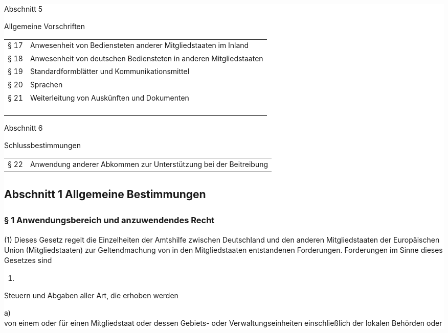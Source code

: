 Abschnitt 5

Allgemeine Vorschriften

<table>
<tbody>
<tr class="odd">
<td>§ 17</td>
<td>Anwesenheit von Bediensteten anderer Mitgliedstaaten im Inland</td>
</tr>
<tr class="even">
<td>§ 18</td>
<td>Anwesenheit von deutschen Bediensteten in anderen Mitgliedstaaten</td>
</tr>
<tr class="odd">
<td>§ 19</td>
<td>Standardformblätter und Kommunikationsmittel</td>
</tr>
<tr class="even">
<td>§ 20</td>
<td>Sprachen</td>
</tr>
<tr class="odd">
<td>§ 21</td>
<td>Weiterleitung von Auskünften und Dokumenten<br />
<br />
</td>
</tr>
</tbody>
</table>

Abschnitt 6

Schlussbestimmungen

|      |                                                                  |
|------|------------------------------------------------------------------|
| § 22 | Anwendung anderer Abkommen zur Unterstützung bei der Beitreibung |

Abschnitt 1 Allgemeine Bestimmungen
-----------------------------------

### 

### § 1 Anwendungsbereich und anzuwendendes Recht

(1) Dieses Gesetz regelt die Einzelheiten der Amtshilfe zwischen Deutschland und den anderen Mitgliedstaaten der Europäischen Union (Mitgliedstaaten) zur Geltendmachung von in den Mitgliedstaaten entstandenen Forderungen. Forderungen im Sinne dieses Gesetzes sind

1.  
Steuern und Abgaben aller Art, die erhoben werden

a)  
von einem oder für einen Mitgliedstaat oder dessen Gebiets- oder Verwaltungseinheiten einschließlich der lokalen Behörden oder
